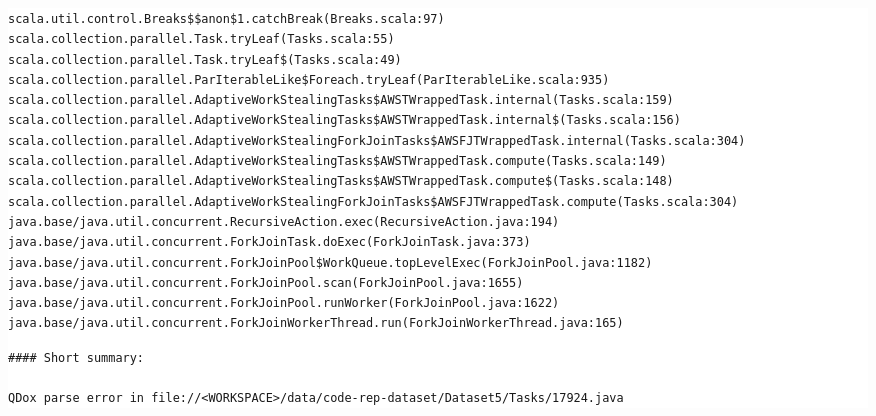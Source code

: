 	scala.util.control.Breaks$$anon$1.catchBreak(Breaks.scala:97)
	scala.collection.parallel.Task.tryLeaf(Tasks.scala:55)
	scala.collection.parallel.Task.tryLeaf$(Tasks.scala:49)
	scala.collection.parallel.ParIterableLike$Foreach.tryLeaf(ParIterableLike.scala:935)
	scala.collection.parallel.AdaptiveWorkStealingTasks$AWSTWrappedTask.internal(Tasks.scala:159)
	scala.collection.parallel.AdaptiveWorkStealingTasks$AWSTWrappedTask.internal$(Tasks.scala:156)
	scala.collection.parallel.AdaptiveWorkStealingForkJoinTasks$AWSFJTWrappedTask.internal(Tasks.scala:304)
	scala.collection.parallel.AdaptiveWorkStealingTasks$AWSTWrappedTask.compute(Tasks.scala:149)
	scala.collection.parallel.AdaptiveWorkStealingTasks$AWSTWrappedTask.compute$(Tasks.scala:148)
	scala.collection.parallel.AdaptiveWorkStealingForkJoinTasks$AWSFJTWrappedTask.compute(Tasks.scala:304)
	java.base/java.util.concurrent.RecursiveAction.exec(RecursiveAction.java:194)
	java.base/java.util.concurrent.ForkJoinTask.doExec(ForkJoinTask.java:373)
	java.base/java.util.concurrent.ForkJoinPool$WorkQueue.topLevelExec(ForkJoinPool.java:1182)
	java.base/java.util.concurrent.ForkJoinPool.scan(ForkJoinPool.java:1655)
	java.base/java.util.concurrent.ForkJoinPool.runWorker(ForkJoinPool.java:1622)
	java.base/java.util.concurrent.ForkJoinWorkerThread.run(ForkJoinWorkerThread.java:165)
```
#### Short summary: 

QDox parse error in file://<WORKSPACE>/data/code-rep-dataset/Dataset5/Tasks/17924.java